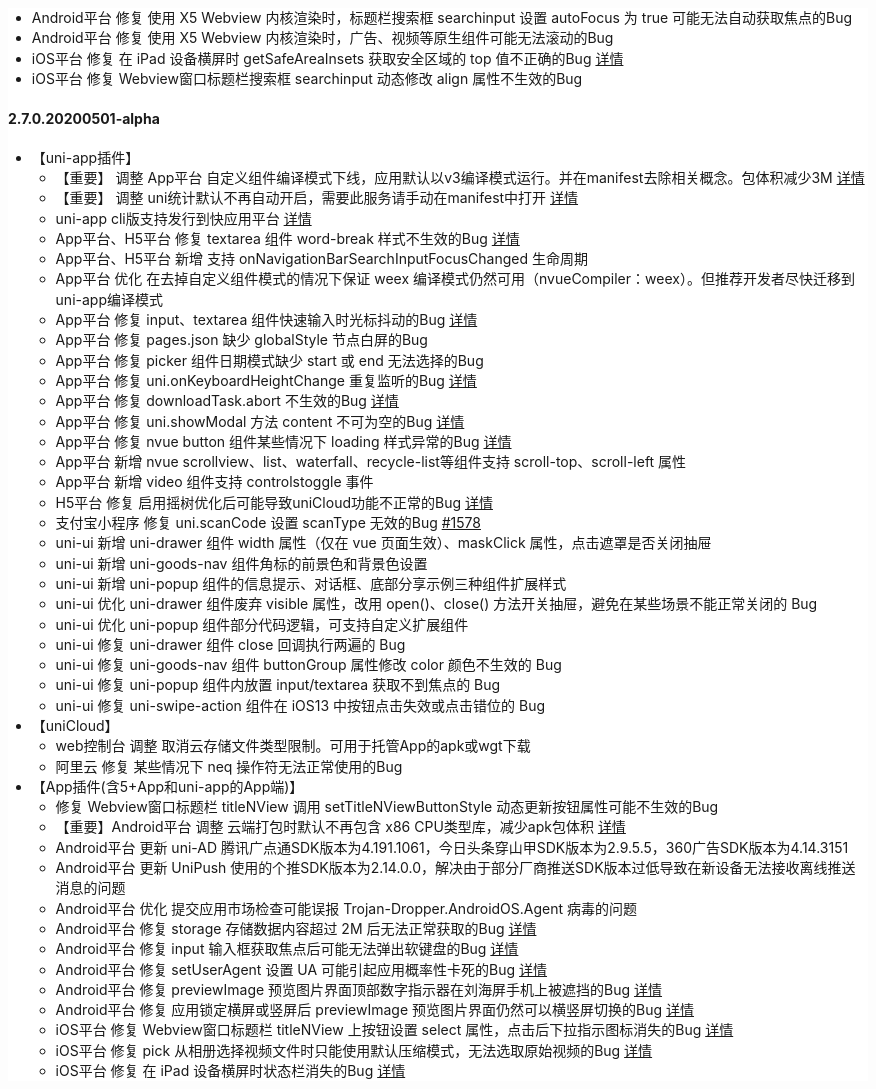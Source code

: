   + Android平台 修复 使用 X5 Webview 内核渲染时，标题栏搜索框 searchinput 设置 autoFocus 为 true 可能无法自动获取焦点的Bug
  + Android平台 修复 使用 X5 Webview 内核渲染时，广告、视频等原生组件可能无法滚动的Bug
  + iOS平台 修复 在 iPad 设备横屏时 getSafeAreaInsets 获取安全区域的 top 值不正确的Bug [详情](https://ask.dcloud.net.cn/question/95645)
  + iOS平台 修复 Webview窗口标题栏搜索框 searchinput 动态修改 align 属性不生效的Bug

#### 2.7.0.20200501-alpha
* 【uni-app插件】
  + 【重要】 调整 App平台 自定义组件编译模式下线，应用默认以v3编译模式运行。并在manifest去除相关概念。包体积减少3M [详情](https://ask.dcloud.net.cn/article/36988)
  + 【重要】 调整 uni统计默认不再自动开启，需要此服务请手动在manifest中打开 [详情](https://ask.dcloud.net.cn/article/37234)
  + uni-app cli版支持发行到快应用平台 [详情](https://ask.dcloud.net.cn/article/37182)
  + App平台、H5平台 修复 textarea 组件 word-break 样式不生效的Bug [详情](https://ask.dcloud.net.cn/question/95172)
  + App平台、H5平台 新增 支持 onNavigationBarSearchInputFocusChanged 生命周期
  + App平台 优化 在去掉自定义组件模式的情况下保证 weex 编译模式仍然可用（nvueCompiler：weex）。但推荐开发者尽快迁移到uni-app编译模式
  + App平台 修复 input、textarea 组件快速输入时光标抖动的Bug [详情](https://ask.dcloud.net.cn/question/90460)
  + App平台 修复 pages.json 缺少 globalStyle 节点白屏的Bug
  + App平台 修复 picker 组件日期模式缺少 start 或 end 无法选择的Bug
  + App平台 修复 uni.onKeyboardHeightChange 重复监听的Bug [详情](https://ask.dcloud.net.cn/question/91818)
  + App平台 修复 downloadTask.abort 不生效的Bug [详情](https://ask.dcloud.net.cn/question/93342)
  + App平台 修复 uni.showModal 方法 content 不可为空的Bug [详情](https://ask.dcloud.net.cn/question/87180)
  + App平台 修复 nvue button 组件某些情况下 loading 样式异常的Bug [详情](https://ask.dcloud.net.cn/question/95422)
  + App平台 新增 nvue scrollview、list、waterfall、recycle-list等组件支持 scroll-top、scroll-left 属性
  + App平台 新增 video 组件支持 controlstoggle 事件
  + H5平台 修复 启用摇树优化后可能导致uniCloud功能不正常的Bug [详情](https://ask.dcloud.net.cn/question/94993)
  + 支付宝小程序 修复 uni.scanCode 设置 scanType 无效的Bug [#1578](https://github.com/dcloudio/uni-app/issues/1578)
  + uni-ui 新增 uni-drawer 组件 width 属性（仅在 vue 页面生效）、maskClick 属性，点击遮罩是否关闭抽屉
  + uni-ui 新增 uni-goods-nav 组件角标的前景色和背景色设置
  + uni-ui 新增 uni-popup 组件的信息提示、对话框、底部分享示例三种组件扩展样式
  + uni-ui 优化 uni-drawer 组件废弃 visible 属性，改用 open()、close() 方法开关抽屉，避免在某些场景不能正常关闭的 Bug
  + uni-ui 优化 uni-popup 组件部分代码逻辑，可支持自定义扩展组件
  + uni-ui 修复 uni-drawer 组件 close 回调执行两遍的 Bug
  + uni-ui 修复 uni-goods-nav 组件 buttonGroup 属性修改 color 颜色不生效的 Bug 
  + uni-ui 修复 uni-popup 组件内放置 input/textarea 获取不到焦点的 Bug
  + uni-ui 修复 uni-swipe-action 组件在 iOS13 中按钮点击失效或点击错位的 Bug
* 【uniCloud】
  + web控制台 调整 取消云存储文件类型限制。可用于托管App的apk或wgt下载
  + 阿里云 修复 某些情况下 neq 操作符无法正常使用的Bug
* 【App插件(含5+App和uni-app的App端)】
  + 修复 Webview窗口标题栏 titleNView 调用 setTitleNViewButtonStyle 动态更新按钮属性可能不生效的Bug
  + 【重要】Android平台 调整 云端打包时默认不再包含 x86 CPU类型库，减少apk包体积 [详情](https://ask.dcloud.net.cn/article/36195#nox86)
  + Android平台 更新 uni-AD 腾讯广点通SDK版本为4.191.1061，今日头条穿山甲SDK版本为2.9.5.5，360广告SDK版本为4.14.3151
  + Android平台 更新 UniPush 使用的个推SDK版本为2.14.0.0，解决由于部分厂商推送SDK版本过低导致在新设备无法接收离线推送消息的问题
  + Android平台 优化 提交应用市场检查可能误报 Trojan-Dropper.AndroidOS.Agent 病毒的问题
  + Android平台 修复 storage 存储数据内容超过 2M 后无法正常获取的Bug [详情](https://ask.dcloud.net.cn/question/93875)
  + Android平台 修复 input 输入框获取焦点后可能无法弹出软键盘的Bug [详情](https://ask.dcloud.net.cn/question/95119)
  + Android平台 修复 setUserAgent 设置 UA 可能引起应用概率性卡死的Bug [详情](https://ask.dcloud.net.cn/question/94668)
  + Android平台 修复 previewImage 预览图片界面顶部数字指示器在刘海屏手机上被遮挡的Bug [详情](https://ask.dcloud.net.cn/question/90222)
  + Android平台 修复 应用锁定横屏或竖屏后 previewImage 预览图片界面仍然可以横竖屏切换的Bug [详情](https://ask.dcloud.net.cn/question/94686)
  + iOS平台 修复 Webview窗口标题栏 titleNView 上按钮设置 select 属性，点击后下拉指示图标消失的Bug [详情](https://ask.dcloud.net.cn/question/92505)
  + iOS平台 修复 pick 从相册选择视频文件时只能使用默认压缩模式，无法选取原始视频的Bug [详情](https://ask.dcloud.net.cn/question/93738)
  + iOS平台 修复 在 iPad 设备横屏时状态栏消失的Bug [详情](https://ask.dcloud.net.cn/question/95284)
